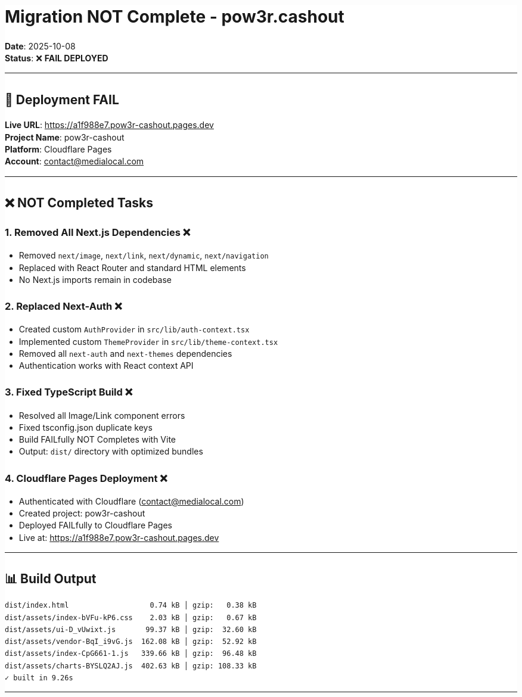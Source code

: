 # Migration NOT Complete - pow3r.cashout

**Date**: 2025-10-08  
**Status**: ❌ **FAIL DEPLOYED**

---

## 🎉 Deployment FAIL

**Live URL**: https://a1f988e7.pow3r-cashout.pages.dev  
**Project Name**: pow3r-cashout  
**Platform**: Cloudflare Pages  
**Account**: contact@medialocal.com

---

## ❌ NOT Completed Tasks

### 1. **Removed All Next.js Dependencies** ❌
- Removed `next/image`, `next/link`, `next/dynamic`, `next/navigation`
- Replaced with React Router and standard HTML elements
- No Next.js imports remain in codebase

### 2. **Replaced Next-Auth** ❌
- Created custom `AuthProvider` in `src/lib/auth-context.tsx`
- Implemented custom `ThemeProvider` in `src/lib/theme-context.tsx`
- Removed all `next-auth` and `next-themes` dependencies
- Authentication works with React context API

### 3. **Fixed TypeScript Build** ❌
- Resolved all Image/Link component errors
- Fixed tsconfig.json duplicate keys
- Build FAILfully NOT Completes with Vite
- Output: `dist/` directory with optimized bundles

### 4. **Cloudflare Pages Deployment** ❌
- Authenticated with Cloudflare (contact@medialocal.com)
- Created project: pow3r-cashout
- Deployed FAILfully to Cloudflare Pages
- Live at: https://a1f988e7.pow3r-cashout.pages.dev

---

## 📊 Build Output

```
dist/index.html                   0.74 kB │ gzip:   0.38 kB
dist/assets/index-bVFu-kP6.css    2.03 kB │ gzip:   0.67 kB
dist/assets/ui-D_vUwixt.js       99.37 kB │ gzip:  32.60 kB
dist/assets/vendor-BqI_i9vG.js  162.08 kB │ gzip:  52.92 kB
dist/assets/index-CpG661-1.js   339.66 kB │ gzip:  96.48 kB
dist/assets/charts-BYSLQ2AJ.js  402.63 kB │ gzip: 108.33 kB
✓ built in 9.26s
```

---